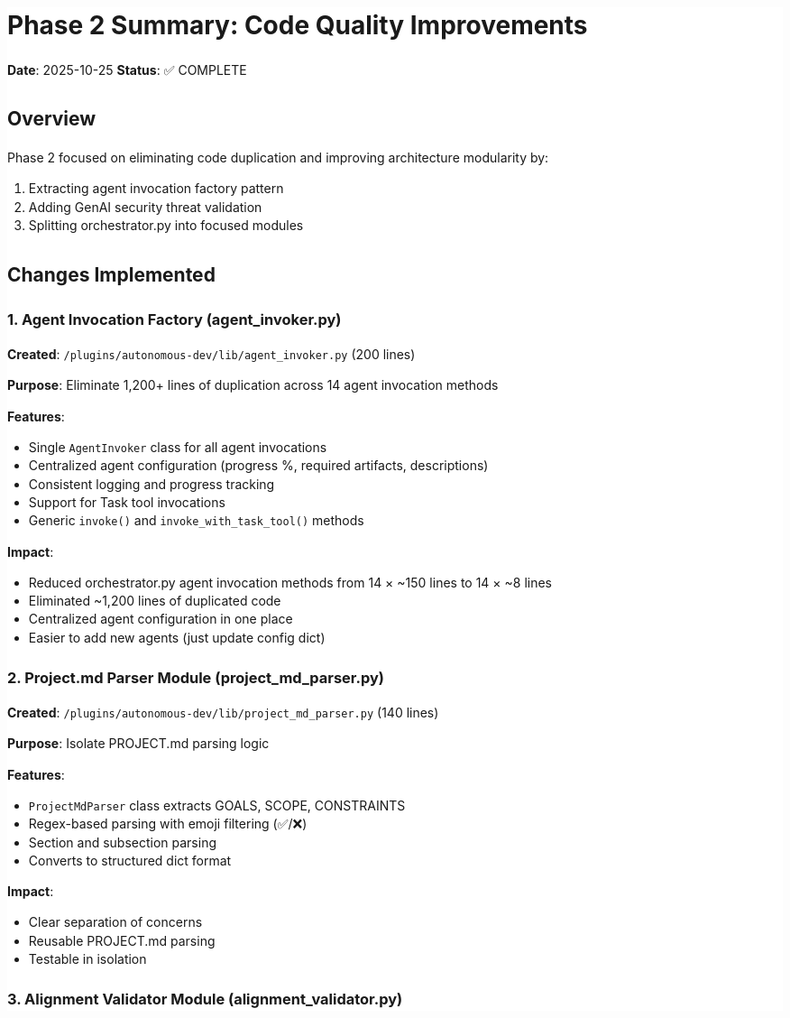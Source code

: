 # Phase 2 Summary: Code Quality Improvements

**Date**: 2025-10-25
**Status**: ✅ COMPLETE

## Overview

Phase 2 focused on eliminating code duplication and improving architecture modularity by:
1. Extracting agent invocation factory pattern
2. Adding GenAI security threat validation
3. Splitting orchestrator.py into focused modules

## Changes Implemented

### 1. Agent Invocation Factory (agent_invoker.py)

**Created**: `/plugins/autonomous-dev/lib/agent_invoker.py` (200 lines)

**Purpose**: Eliminate 1,200+ lines of duplication across 14 agent invocation methods

**Features**:
- Single `AgentInvoker` class for all agent invocations
- Centralized agent configuration (progress %, required artifacts, descriptions)
- Consistent logging and progress tracking
- Support for Task tool invocations
- Generic `invoke()` and `invoke_with_task_tool()` methods

**Impact**:
- Reduced orchestrator.py agent invocation methods from 14 × ~150 lines to 14 × ~8 lines
- Eliminated ~1,200 lines of duplicated code
- Centralized agent configuration in one place
- Easier to add new agents (just update config dict)

### 2. Project.md Parser Module (project_md_parser.py)

**Created**: `/plugins/autonomous-dev/lib/project_md_parser.py` (140 lines)

**Purpose**: Isolate PROJECT.md parsing logic

**Features**:
- `ProjectMdParser` class extracts GOALS, SCOPE, CONSTRAINTS
- Regex-based parsing with emoji filtering (✅/❌)
- Section and subsection parsing
- Converts to structured dict format

**Impact**:
- Clear separation of concerns
- Reusable PROJECT.md parsing
- Testable in isolation

### 3. Alignment Validator Module (alignment_validator.py)
